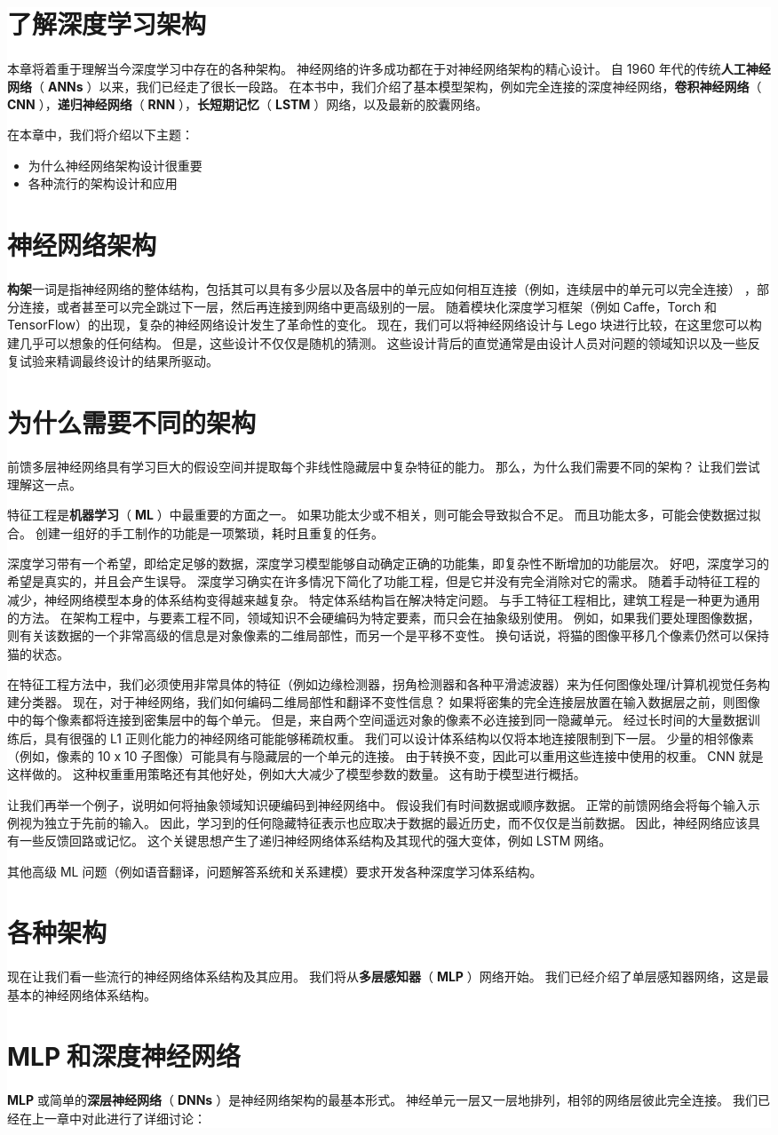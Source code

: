 # 了解深度学习架构

本章将着重于理解当今深度学习中存在的各种架构。 神经网络的许多成功都在于对神经网络架构的精心设计。 自 1960 年代的传统**人工神经网络**（ **ANNs** ）以来，我们已经走了很长一段路。 在本书中，我们介绍了基本模型架构，例如完全连接的深度神经网络，**卷积神经网络**（ **CNN** ），**递归神经网络**（ **RNN** ），**长短期记忆**（ **LSTM** ）网络，以及最新的胶囊网络。

在本章中，我们将介绍以下主题：

*   为什么神经网络架构设计很重要
*   各种流行的架构设计和应用

# 神经网络架构

**构架**一词是指神经网络的整体结构，包括其可以具有多少层以及各层中的单元应如何相互连接（例如，连续层中的单元可以完全连接） ，部分连接，或者甚至可以完全跳过下一层，然后再连接到网络中更高级别的一层。 随着模块化深度学习框架（例如 Caffe，Torch 和 TensorFlow）的出现，复杂的神经网络设计发生了革命性的变化。 现在，我们可以将神经网络设计与 Lego 块进行比较，在这里您可以构建几乎可以想象的任何结构。 但是，这些设计不仅仅是随机的猜测。 这些设计背后的直觉通常是由设计人员对问题的领域知识以及一些反复试验来精调最终设计的结果所驱动。

# 为什么需要不同的架构

前馈多层神经网络具有学习巨大的假设空间并提取每个非线性隐藏层中复杂特征的能力。 那么，为什么我们需要不同的架构？ 让我们尝试理解这一点。

特征工程是**机器学习**（ **ML** ）中最重要的方面之一。 如果功能太少或不相关，则可能会导致拟合不足。 而且功能太多，可能会使数据过拟合。 创建一组好的手工制作的功能是一项繁琐，耗时且重复的任务。

深度学习带有一个希望，即给定足够的数据，深度学习模型能够自动确定正确的功能集，即复杂性不断增加的功能层次。 好吧，深度学习的希望是真实的，并且会产生误导。 深度学习确实在许多情况下简化了功能工程，但是它并没有完全消除对它的需求。 随着手动特征工程的减少，神经网络模型本身的体系结构变得越来越复杂。 特定体系结构旨在解决特定问题。 与手工特征工程相比，建筑工程是一种更为通用的方法。 在架构工程中，与要素工程不同，领域知识不会硬编码为特定要素，而只会在抽象级别使用。 例如，如果我们要处理图像数据，则有关该数据的一个非常高级的信息是对象像素的二维局部性，而另一个是平移不变性。 换句话说，将猫的图像平移几个像素仍然可以保持猫的状态。

在特征工程方法中，我们必须使用非常具体的特征（例如边缘检测器，拐角检测器和各种平滑滤波器）来为任何图像处理/计算机视觉任务构建分类器。 现在，对于神经网络，我们如何编码二维局部性和翻译不变性信息？ 如果将密集的完全连接层放置在输入数据层之前，则图像中的每个像素都将连接到密集层中的每个单元。 但是，来自两个空间遥远对象的像素不必连接到同一隐藏单元。 经过长时间的大量数据训练后，具有很强的 L1 正则化能力的神经网络可能能够稀疏权重。 我们可以设计体系结构以仅将本地连接限制到下一层。 少量的相邻像素（例如，像素的 10 x 10 子图像）可能具有与隐藏层的一个单元的连接。 由于转换不变，因此可以重用这些连接中使用的权重。 CNN 就是这样做的。 这种权重重用策略还有其他好处，例如大大减少了模型参数的数量。 这有助于模型进行概括。

让我们再举一个例子，说明如何将抽象领域知识硬编码到神经网络中。 假设我们有时间数据或顺序数据。 正常的前馈网络会将每个输入示例视为独立于先前的输入。 因此，学习到的任何隐藏特征表示也应取决于数据的最近历史，而不仅仅是当前数据。 因此，神经网络应该具有一些反馈回路或记忆。 这个关键思想产生了递归神经网络体系结构及其现代的强大变体，例如 LSTM 网络。

其他高级 ML 问题（例如语音翻译，问题解答系统和关系建模）要求开发各种深度学习体系结构。

# 各种架构

现在让我们看一些流行的神经网络体系结构及其应用。 我们将从**多层感知器**（ **MLP** ）网络开始。 我们已经介绍了单层感知器网络，这是最基本的神经网络体系结构。

# MLP 和深度神经网络

**MLP** 或简单的**深层神经网络**（ **DNNs** ）是神经网络架构的最基本形式。 神经单元一层又一层地排列，相邻的网络层彼此完全连接。 我们已经在上一章中对此进行了详细讨论：
